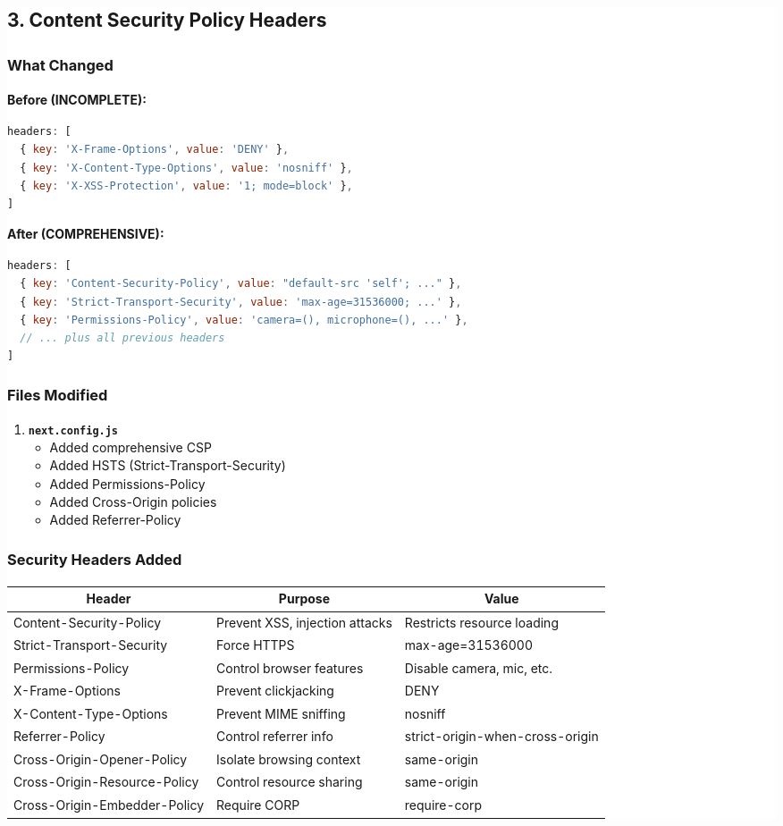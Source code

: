 
## 3. Content Security Policy Headers

### What Changed

**Before (INCOMPLETE):**
```javascript
headers: [
  { key: 'X-Frame-Options', value: 'DENY' },
  { key: 'X-Content-Type-Options', value: 'nosniff' },
  { key: 'X-XSS-Protection', value: '1; mode=block' },
]
```

**After (COMPREHENSIVE):**
```javascript
headers: [
  { key: 'Content-Security-Policy', value: "default-src 'self'; ..." },
  { key: 'Strict-Transport-Security', value: 'max-age=31536000; ...' },
  { key: 'Permissions-Policy', value: 'camera=(), microphone=(), ...' },
  // ... plus all previous headers
]
```

### Files Modified

1. **`next.config.js`**
   - Added comprehensive CSP
   - Added HSTS (Strict-Transport-Security)
   - Added Permissions-Policy
   - Added Cross-Origin policies
   - Added Referrer-Policy

### Security Headers Added

| Header | Purpose | Value |
|--------|---------|-------|
| Content-Security-Policy | Prevent XSS, injection attacks | Restricts resource loading |
| Strict-Transport-Security | Force HTTPS | max-age=31536000 |
| Permissions-Policy | Control browser features | Disable camera, mic, etc. |
| X-Frame-Options | Prevent clickjacking | DENY |
| X-Content-Type-Options | Prevent MIME sniffing | nosniff |
| Referrer-Policy | Control referrer info | strict-origin-when-cross-origin |
| Cross-Origin-Opener-Policy | Isolate browsing context | same-origin |
| Cross-Origin-Resource-Policy | Control resource sharing | same-origin |
| Cross-Origin-Embedder-Policy | Require CORP | require-corp |
